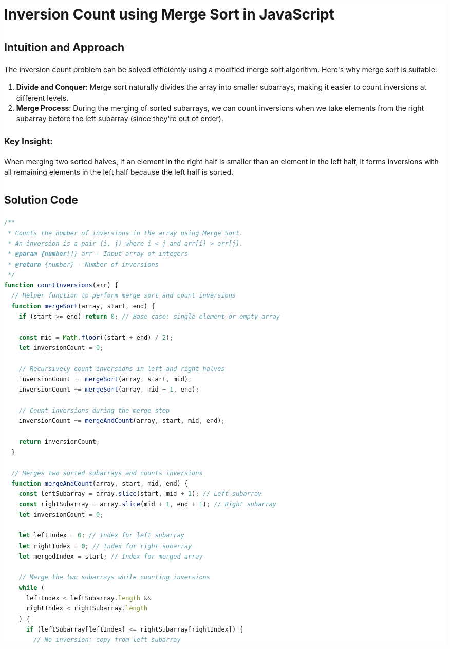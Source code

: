 # Inversion Count using Merge Sort in JavaScript

## Intuition and Approach

The inversion count problem can be solved efficiently using a modified merge sort algorithm. Here's why merge sort is suitable:

1. **Divide and Conquer**: Merge sort naturally divides the array into smaller subarrays, making it easier to count inversions at different levels.
2. **Merge Process**: During the merging of sorted subarrays, we can count inversions when we take elements from the right subarray before the left subarray (since they're out of order).

### Key Insight:

When merging two sorted halves, if an element in the right half is smaller than an element in the left half, it forms inversions with all remaining elements in the left half because the left half is sorted.

## Solution Code

```javascript
/**
 * Counts the number of inversions in the array using Merge Sort.
 * An inversion is a pair (i, j) where i < j and arr[i] > arr[j].
 * @param {number[]} arr - Input array of integers
 * @return {number} - Number of inversions
 */
function countInversions(arr) {
  // Helper function to perform merge sort and count inversions
  function mergeSort(array, start, end) {
    if (start >= end) return 0; // Base case: single element or empty array

    const mid = Math.floor((start + end) / 2);
    let inversionCount = 0;

    // Recursively count inversions in left and right halves
    inversionCount += mergeSort(array, start, mid);
    inversionCount += mergeSort(array, mid + 1, end);

    // Count inversions during the merge step
    inversionCount += mergeAndCount(array, start, mid, end);

    return inversionCount;
  }

  // Merges two sorted subarrays and counts inversions
  function mergeAndCount(array, start, mid, end) {
    const leftSubarray = array.slice(start, mid + 1); // Left subarray
    const rightSubarray = array.slice(mid + 1, end + 1); // Right subarray
    let inversionCount = 0;

    let leftIndex = 0; // Index for left subarray
    let rightIndex = 0; // Index for right subarray
    let mergedIndex = start; // Index for merged array

    // Merge the two subarrays while counting inversions
    while (
      leftIndex < leftSubarray.length &&
      rightIndex < rightSubarray.length
    ) {
      if (leftSubarray[leftIndex] <= rightSubarray[rightIndex]) {
        // No inversion: copy from left subarray
```